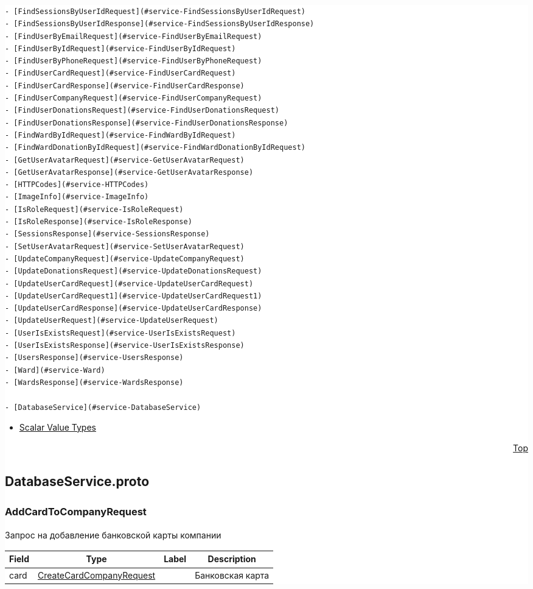     - [FindSessionsByUserIdRequest](#service-FindSessionsByUserIdRequest)
    - [FindSessionsByUserIdResponse](#service-FindSessionsByUserIdResponse)
    - [FindUserByEmailRequest](#service-FindUserByEmailRequest)
    - [FindUserByIdRequest](#service-FindUserByIdRequest)
    - [FindUserByPhoneRequest](#service-FindUserByPhoneRequest)
    - [FindUserCardRequest](#service-FindUserCardRequest)
    - [FindUserCardResponse](#service-FindUserCardResponse)
    - [FindUserCompanyRequest](#service-FindUserCompanyRequest)
    - [FindUserDonationsRequest](#service-FindUserDonationsRequest)
    - [FindUserDonationsResponse](#service-FindUserDonationsResponse)
    - [FindWardByIdRequest](#service-FindWardByIdRequest)
    - [FindWardDonationByIdRequest](#service-FindWardDonationByIdRequest)
    - [GetUserAvatarRequest](#service-GetUserAvatarRequest)
    - [GetUserAvatarResponse](#service-GetUserAvatarResponse)
    - [HTTPCodes](#service-HTTPCodes)
    - [ImageInfo](#service-ImageInfo)
    - [IsRoleRequest](#service-IsRoleRequest)
    - [IsRoleResponse](#service-IsRoleResponse)
    - [SessionsResponse](#service-SessionsResponse)
    - [SetUserAvatarRequest](#service-SetUserAvatarRequest)
    - [UpdateCompanyRequest](#service-UpdateCompanyRequest)
    - [UpdateDonationsRequest](#service-UpdateDonationsRequest)
    - [UpdateUserCardRequest](#service-UpdateUserCardRequest)
    - [UpdateUserCardRequest1](#service-UpdateUserCardRequest1)
    - [UpdateUserCardResponse](#service-UpdateUserCardResponse)
    - [UpdateUserRequest](#service-UpdateUserRequest)
    - [UserIsExistsRequest](#service-UserIsExistsRequest)
    - [UserIsExistsResponse](#service-UserIsExistsResponse)
    - [UsersResponse](#service-UsersResponse)
    - [Ward](#service-Ward)
    - [WardsResponse](#service-WardsResponse)
  
    - [DatabaseService](#service-DatabaseService)
  
- [Scalar Value Types](#scalar-value-types)



<a name="DatabaseService-proto"></a>
<p align="right"><a href="#top">Top</a></p>

## DatabaseService.proto



<a name="service-AddCardToCompanyRequest"></a>

### AddCardToCompanyRequest

Запрос на добавление банковской карты компании


| Field | Type | Label | Description |
| ----- | ---- | ----- | ----------- |
| card | [CreateCardCompanyRequest](#service-CreateCardCompanyRequest) |  | Банковская карта |
